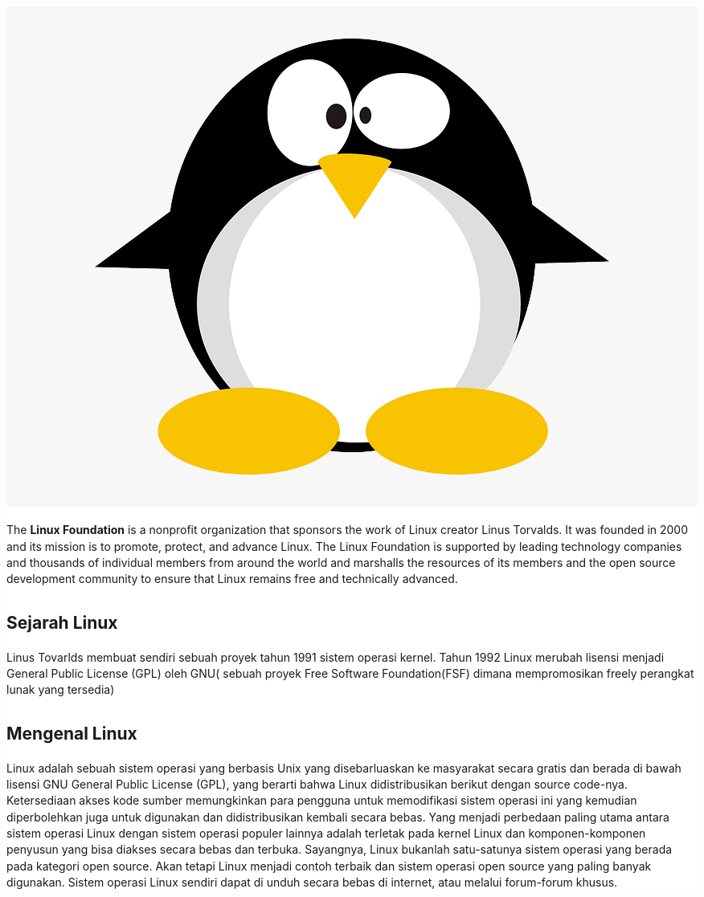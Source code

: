 
![Alt text](images/linux.png)

The **Linux Foundation** is a nonprofit organization that sponsors the work of Linux creator Linus Torvalds. It was founded in 2000 and its mission is to promote, protect, and advance Linux. The Linux Foundation is supported by leading technology companies and thousands of individual members from around the world and marshalls the resources of its members and the open source development community to ensure that Linux remains free and technically advanced.

## Sejarah Linux

Linus Tovarlds membuat sendiri sebuah proyek tahun 1991 sistem operasi kernel. Tahun 1992 Linux merubah lisensi menjadi General Public License (GPL) oleh GNU( sebuah proyek Free Software Foundation(FSF) dimana mempromosikan freely perangkat lunak yang tersedia)

## Mengenal Linux

Linux adalah sebuah sistem operasi yang berbasis Unix yang disebarluaskan ke masyarakat secara gratis dan berada di bawah lisensi GNU General Public License (GPL), yang berarti bahwa Linux didistribusikan berikut dengan source code-nya. Ketersediaan akses kode sumber memungkinkan para pengguna untuk memodifikasi sistem operasi ini yang kemudian diperbolehkan juga untuk digunakan dan didistribusikan kembali secara bebas.
Yang menjadi perbedaan paling utama antara sistem operasi Linux dengan sistem operasi populer lainnya adalah terletak pada kernel Linux dan komponen-komponen penyusun yang bisa diakses secara bebas dan terbuka. Sayangnya, Linux bukanlah satu-satunya sistem operasi yang berada pada kategori open source. Akan tetapi Linux menjadi contoh terbaik dan sistem operasi open source yang paling banyak digunakan. Sistem operasi Linux sendiri dapat di unduh secara bebas di internet, atau melalui forum-forum khusus.
